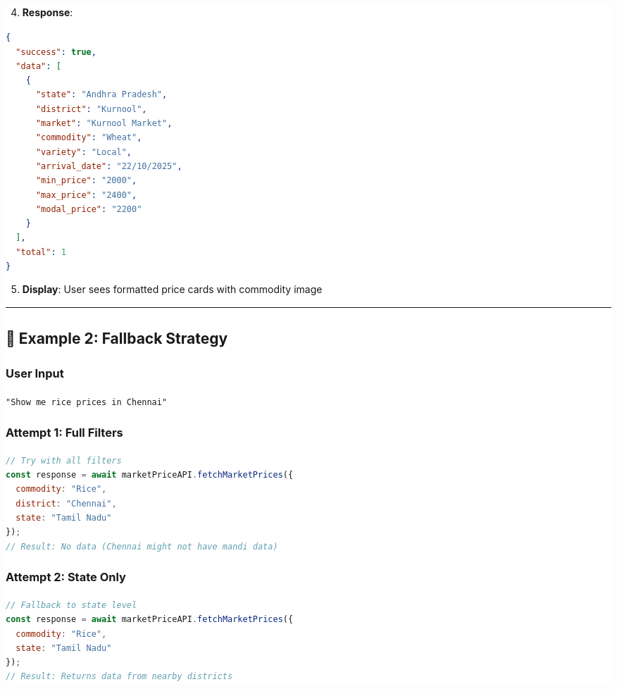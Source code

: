 4. **Response**:
```json
{
  "success": true,
  "data": [
    {
      "state": "Andhra Pradesh",
      "district": "Kurnool",
      "market": "Kurnool Market",
      "commodity": "Wheat",
      "variety": "Local",
      "arrival_date": "22/10/2025",
      "min_price": "2000",
      "max_price": "2400",
      "modal_price": "2200"
    }
  ],
  "total": 1
}
```

5. **Display**: User sees formatted price cards with commodity image

---

## 📝 Example 2: Fallback Strategy

### User Input
```
"Show me rice prices in Chennai"
```

### Attempt 1: Full Filters
```javascript
// Try with all filters
const response = await marketPriceAPI.fetchMarketPrices({
  commodity: "Rice",
  district: "Chennai",
  state: "Tamil Nadu"
});
// Result: No data (Chennai might not have mandi data)
```

### Attempt 2: State Only
```javascript
// Fallback to state level
const response = await marketPriceAPI.fetchMarketPrices({
  commodity: "Rice",
  state: "Tamil Nadu"
});
// Result: Returns data from nearby districts
```
